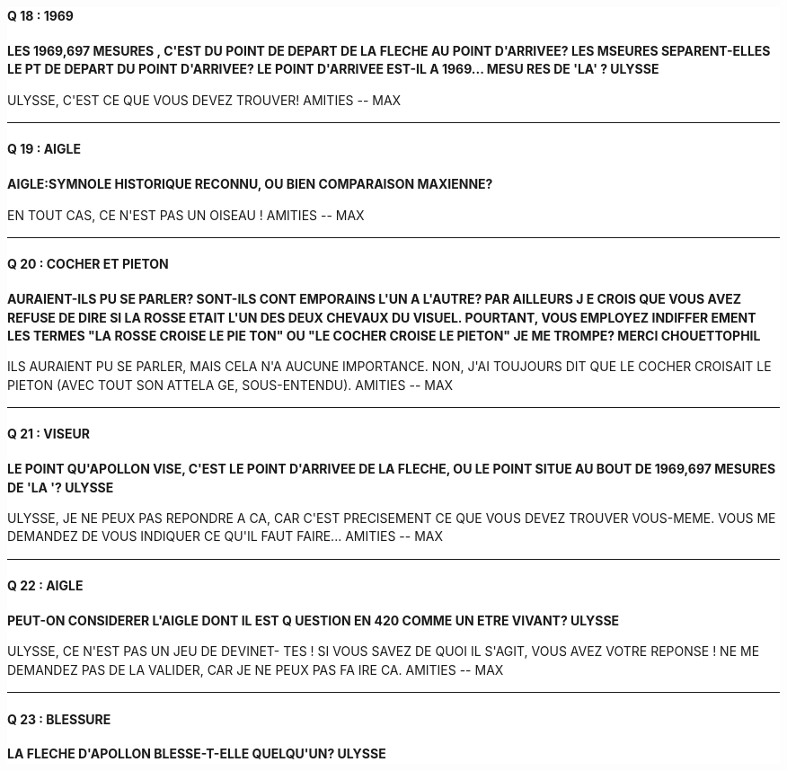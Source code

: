 #### Q 18 : 1969

**LES 1969,697 MESURES , C'EST DU POINT DE  DEPART DE LA
 FLECHE AU POINT D'ARRIVEE? LES MSEURES SEPARENT-ELLES LE PT DE  DEPART
DU POINT D'ARRIVEE? LE POINT D'ARRIVEE EST-IL A 1969... MESU RES DE 'LA'
 ? ULYSSE**

ULYSSE, C'EST CE QUE VOUS DEVEZ TROUVER! AMITIES -- MAX

---

#### Q 19 : AIGLE

**AIGLE:SYMNOLE HISTORIQUE RECONNU, OU BIEN COMPARAISON MAXIENNE?**

EN TOUT CAS, CE N'EST PAS UN OISEAU ! AMITIES -- MAX

---

#### Q 20 : COCHER ET PIETON

**AURAIENT-ILS PU SE PARLER? SONT-ILS CONT EMPORAINS
L'UN A L'AUTRE? PAR AILLEURS J E CROIS QUE VOUS AVEZ REFUSE DE DIRE SI
LA ROSSE ETAIT L'UN DES DEUX CHEVAUX DU  VISUEL. POURTANT, VOUS EMPLOYEZ
 INDIFFER EMENT LES TERMES "LA ROSSE CROISE LE PIE TON" OU "LE COCHER
CROISE LE PIETON" JE  ME TROMPE? MERCI   CHOUETTOPHIL**

ILS AURAIENT PU SE PARLER, MAIS CELA N'A AUCUNE
IMPORTANCE. NON, J'AI TOUJOURS DIT QUE LE COCHER CROISAIT LE PIETON
(AVEC TOUT SON ATTELA GE, SOUS-ENTENDU). AMITIES -- MAX

---

#### Q 21 : VISEUR

**LE POINT QU'APOLLON VISE, C'EST LE POINT  D'ARRIVEE DE LA FLECHE, OU LE POINT SITUE AU BOUT DE 1969,697 MESURES DE 'LA '? ULYSSE**

ULYSSE, JE NE PEUX PAS REPONDRE A CA, CAR C'EST
PRECISEMENT CE QUE VOUS DEVEZ TROUVER VOUS-MEME. VOUS ME DEMANDEZ DE
VOUS INDIQUER CE QU'IL FAUT FAIRE... AMITIES -- MAX

---

#### Q 22 : AIGLE

**PEUT-ON CONSIDERER L'AIGLE DONT IL EST Q UESTION EN 420 COMME UN ETRE VIVANT? ULYSSE**

ULYSSE, CE N'EST PAS UN JEU DE DEVINET- TES ! SI VOUS
SAVEZ DE QUOI IL S'AGIT, VOUS AVEZ VOTRE REPONSE ! NE ME DEMANDEZ PAS DE
 LA VALIDER, CAR JE NE PEUX PAS FA IRE CA. AMITIES -- MAX

---

#### Q 23 : BLESSURE

**LA FLECHE D'APOLLON BLESSE-T-ELLE QUELQU'UN? ULYSSE**
